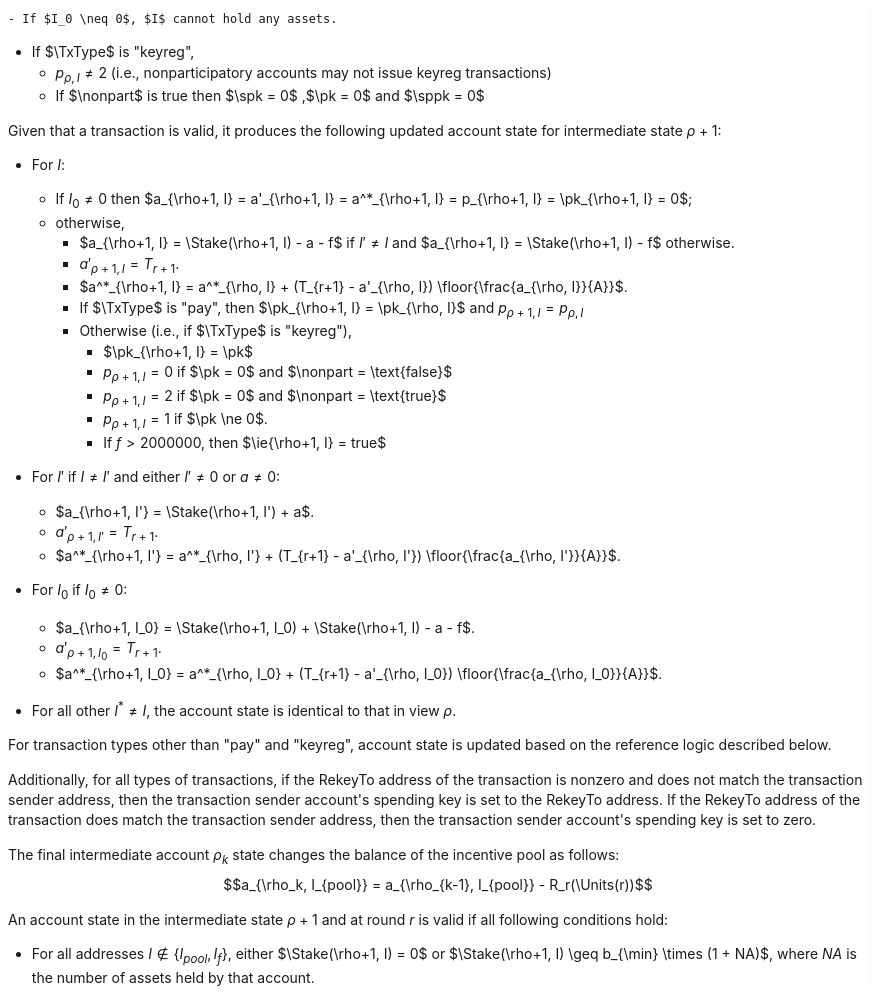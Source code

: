     - If $I_0 \neq 0$, $I$ cannot hold any assets.
 - If $\TxType$ is "keyreg",
    - $p_{\rho, I} \ne 2$ (i.e., nonparticipatory accounts may not issue keyreg transactions)
    - If $\nonpart$ is true then $\spk = 0$ ,$\pk = 0$ and $\sppk = 0$

Given that a transaction is valid, it produces the following updated account
state for intermediate state $\rho+1$:

 - For $I$:
    - If $I_0 \neq 0$ then
      $a_{\rho+1, I} = a'_{\rho+1, I} = a^*_{\rho+1, I} = p_{\rho+1, I} = \pk_{\rho+1, I} = 0$;
    - otherwise,
        - $a_{\rho+1, I} = \Stake(\rho+1, I) - a - f$ if $I' \neq I$ and
		  $a_{\rho+1, I} = \Stake(\rho+1, I) - f$ otherwise.
        - $a'_{\rho+1, I} = T_{r+1}$.
        - $a^*_{\rho+1, I} = a^*_{\rho, I} +
                             (T_{r+1} - a'_{\rho, I}) \floor{\frac{a_{\rho, I}}{A}}$.
        - If $\TxType$ is "pay", then $\pk_{\rho+1, I} = \pk_{\rho, I}$ and $p_{\rho+1, I} = p_{\rho, I}$
        - Otherwise (i.e., if $\TxType$ is "keyreg"),
            - $\pk_{\rho+1, I} = \pk$
            - $p_{\rho+1, I} = 0$ if $\pk = 0$ and $\nonpart = \text{false}$
            - $p_{\rho+1, I} = 2$ if $\pk = 0$ and $\nonpart = \text{true}$
            - $p_{\rho+1, I} = 1$ if $\pk \ne 0$.
            - If $f > 2000000$, then $\ie{\rho+1, I} = true$

 - For $I'$ if $I \neq I'$ and either $I' \neq 0$ or $a \neq 0$:
    - $a_{\rho+1, I'} = \Stake(\rho+1, I') + a$.
    - $a'_{\rho+1, I'} = T_{r+1}$.
    - $a^*_{\rho+1, I'} = a^*_{\rho, I'} +
                         (T_{r+1} - a'_{\rho, I'}) \floor{\frac{a_{\rho, I'}}{A}}$.
 - For $I_0$ if $I_0 \neq 0$:
    - $a_{\rho+1, I_0} = \Stake(\rho+1, I_0) + \Stake(\rho+1, I) - a - f$.
    - $a'_{\rho+1, I_0} = T_{r+1}$.
    - $a^*_{\rho+1, I_0} = a^*_{\rho, I_0} +
                         (T_{r+1} - a'_{\rho, I_0}) \floor{\frac{a_{\rho, I_0}}{A}}$.
 - For all other $I^* \neq I$, the account state is identical to that in view $\rho$.

For transaction types other than "pay" and "keyreg", account state is
updated based on the reference logic described below.

Additionally, for all types of transactions, if the RekeyTo address of the transaction is nonzero and does not match the transaction sender address, then the transaction sender account's spending key is set to the RekeyTo address. If the RekeyTo address of the transaction does match the transaction sender address, then the transaction sender account's spending key is set to zero.

The final intermediate account $\rho_k$ state changes the balance of the
incentive pool as follows:
$$a_{\rho_k, I_{pool}} = a_{\rho_{k-1}, I_{pool}} - R_r(\Units(r))$$

An account state in the intermediate state $\rho+1$ and at round $r$ is valid if
all following conditions hold:

 - For all addresses $I \notin \{I_{pool}, I_f\}$, either $\Stake(\rho+1, I) = 0$ or
   $\Stake(\rho+1, I) \geq b_{\min} \times (1 + NA)$, where $NA$ is the number of
   assets held by that account.
